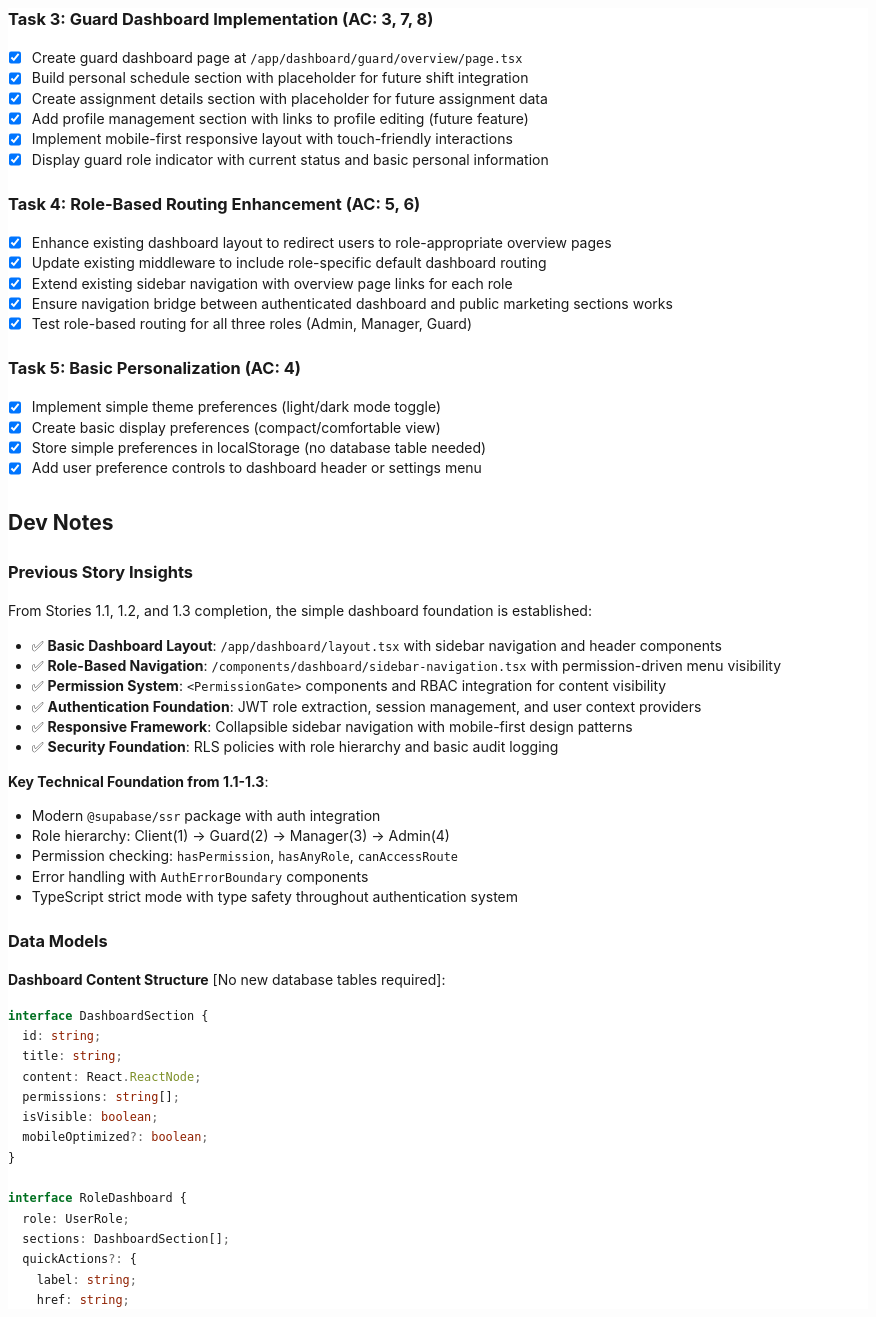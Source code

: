 ### Task 3: Guard Dashboard Implementation (AC: 3, 7, 8)
- [x] Create guard dashboard page at `/app/dashboard/guard/overview/page.tsx`
- [x] Build personal schedule section with placeholder for future shift integration
- [x] Create assignment details section with placeholder for future assignment data
- [x] Add profile management section with links to profile editing (future feature)
- [x] Implement mobile-first responsive layout with touch-friendly interactions
- [x] Display guard role indicator with current status and basic personal information

### Task 4: Role-Based Routing Enhancement (AC: 5, 6)
- [x] Enhance existing dashboard layout to redirect users to role-appropriate overview pages
- [x] Update existing middleware to include role-specific default dashboard routing
- [x] Extend existing sidebar navigation with overview page links for each role
- [x] Ensure navigation bridge between authenticated dashboard and public marketing sections works
- [x] Test role-based routing for all three roles (Admin, Manager, Guard)

### Task 5: Basic Personalization (AC: 4)
- [x] Implement simple theme preferences (light/dark mode toggle)
- [x] Create basic display preferences (compact/comfortable view)
- [x] Store simple preferences in localStorage (no database table needed)
- [x] Add user preference controls to dashboard header or settings menu

## Dev Notes

### Previous Story Insights
From Stories 1.1, 1.2, and 1.3 completion, the simple dashboard foundation is established:
- ✅ **Basic Dashboard Layout**: `/app/dashboard/layout.tsx` with sidebar navigation and header components
- ✅ **Role-Based Navigation**: `/components/dashboard/sidebar-navigation.tsx` with permission-driven menu visibility
- ✅ **Permission System**: `<PermissionGate>` components and RBAC integration for content visibility
- ✅ **Authentication Foundation**: JWT role extraction, session management, and user context providers
- ✅ **Responsive Framework**: Collapsible sidebar navigation with mobile-first design patterns
- ✅ **Security Foundation**: RLS policies with role hierarchy and basic audit logging

**Key Technical Foundation from 1.1-1.3**:
- Modern `@supabase/ssr` package with auth integration
- Role hierarchy: Client(1) → Guard(2) → Manager(3) → Admin(4)
- Permission checking: `hasPermission`, `hasAnyRole`, `canAccessRoute`
- Error handling with `AuthErrorBoundary` components
- TypeScript strict mode with type safety throughout authentication system

### Data Models

**Dashboard Content Structure** [No new database tables required]:
```typescript
interface DashboardSection {
  id: string;
  title: string;
  content: React.ReactNode;
  permissions: string[];
  isVisible: boolean;
  mobileOptimized?: boolean;
}

interface RoleDashboard {
  role: UserRole;
  sections: DashboardSection[];
  quickActions?: {
    label: string;
    href: string;
```